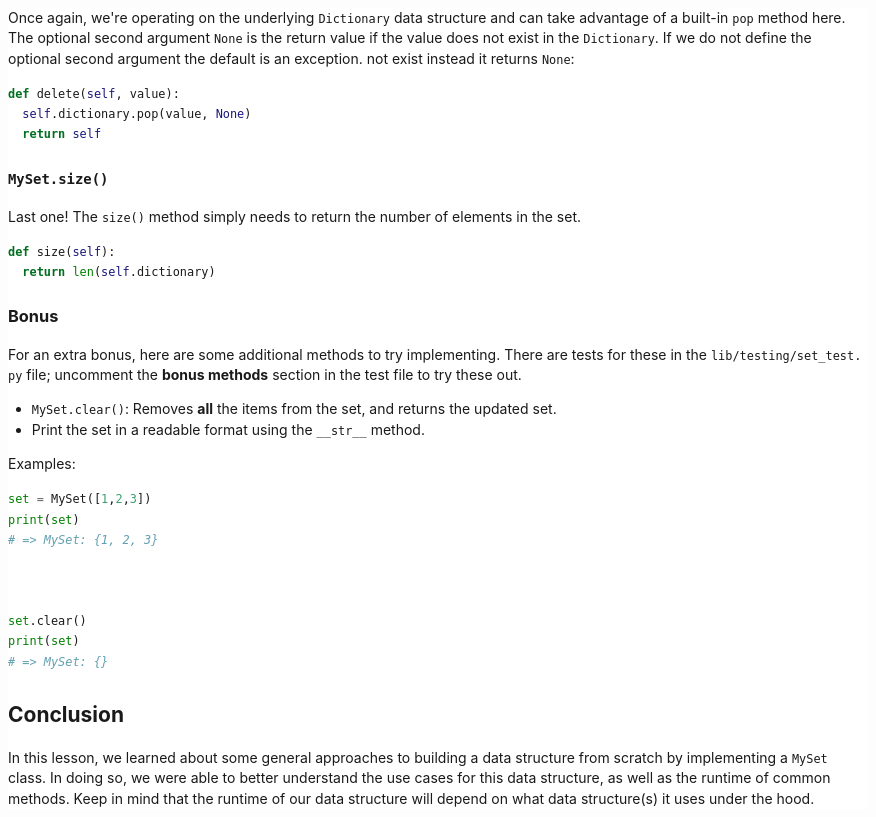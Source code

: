 Once again, we're operating on the underlying `Dictionary` data structure and can take
advantage of a built-in `pop` method here. The optional second argument `None` is the return
value if the value does not exist in the `Dictionary`. If we do not define the optional second
argument the default is an exception.
 not exist instead it returns
`None`:

```py
def delete(self, value):
  self.dictionary.pop(value, None)
  return self
```

### `MySet.size()`

Last one! The `size()` method simply needs to return the number of elements in
the set.

```py
def size(self):
  return len(self.dictionary)
```

### Bonus

For an extra bonus, here are some additional methods to try implementing. There
are tests for these in the `lib/testing/set_test.py` file; uncomment the **bonus
methods** section in the test file to try these out.

- `MySet.clear()`: Removes **all** the items from the set, and returns the updated
  set.
- Print the set in a readable format using the `__str__` method.

Examples:

```py
set = MySet([1,2,3])
print(set)
# => MySet: {1, 2, 3}



set.clear()
print(set)
# => MySet: {}
```

## Conclusion

In this lesson, we learned about some general approaches to building a data
structure from scratch by implementing a `MySet` class. In doing so, we were
able to better understand the use cases for this data structure, as well as the
runtime of common methods. Keep in mind that the runtime of our data structure
will depend on what data structure(s) it uses under the hood.


[python set]: https://docs.python.org/3/tutorial/datastructures.html#sets
[js set]: https://developer.mozilla.org/en-US/docs/Web/JavaScript/Reference/Global_Objects/Set